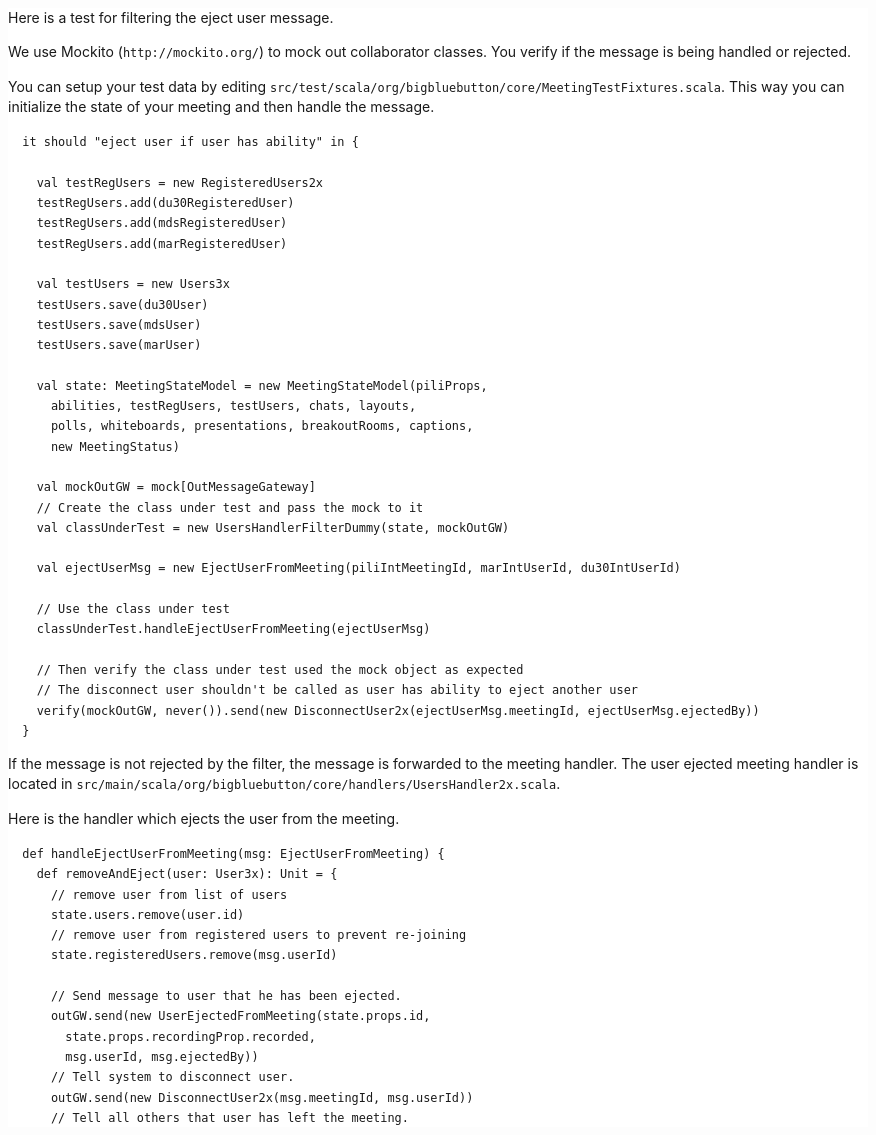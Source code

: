 Here is a test for filtering the eject user message. 

We use Mockito (`http://mockito.org/`) to mock out collaborator classes. You verify if the message is being handled or
rejected.

You can setup your test data by editing `src/test/scala/org/bigbluebutton/core/MeetingTestFixtures.scala`. This way you can
initialize the state of your meeting and then handle the message.

```
  it should "eject user if user has ability" in {

    val testRegUsers = new RegisteredUsers2x
    testRegUsers.add(du30RegisteredUser)
    testRegUsers.add(mdsRegisteredUser)
    testRegUsers.add(marRegisteredUser)

    val testUsers = new Users3x
    testUsers.save(du30User)
    testUsers.save(mdsUser)
    testUsers.save(marUser)

    val state: MeetingStateModel = new MeetingStateModel(piliProps,
      abilities, testRegUsers, testUsers, chats, layouts,
      polls, whiteboards, presentations, breakoutRooms, captions,
      new MeetingStatus)

    val mockOutGW = mock[OutMessageGateway]
    // Create the class under test and pass the mock to it
    val classUnderTest = new UsersHandlerFilterDummy(state, mockOutGW)

    val ejectUserMsg = new EjectUserFromMeeting(piliIntMeetingId, marIntUserId, du30IntUserId)

    // Use the class under test
    classUnderTest.handleEjectUserFromMeeting(ejectUserMsg)

    // Then verify the class under test used the mock object as expected
    // The disconnect user shouldn't be called as user has ability to eject another user
    verify(mockOutGW, never()).send(new DisconnectUser2x(ejectUserMsg.meetingId, ejectUserMsg.ejectedBy))
  }

```

If the message is not rejected by the filter, the message is forwarded to the meeting handler. The user ejected
meeting handler is located in `src/main/scala/org/bigbluebutton/core/handlers/UsersHandler2x.scala`.

Here is the handler which ejects the user from the meeting.

```
  def handleEjectUserFromMeeting(msg: EjectUserFromMeeting) {
    def removeAndEject(user: User3x): Unit = {
      // remove user from list of users
      state.users.remove(user.id)
      // remove user from registered users to prevent re-joining
      state.registeredUsers.remove(msg.userId)

      // Send message to user that he has been ejected.
      outGW.send(new UserEjectedFromMeeting(state.props.id,
        state.props.recordingProp.recorded,
        msg.userId, msg.ejectedBy))
      // Tell system to disconnect user.
      outGW.send(new DisconnectUser2x(msg.meetingId, msg.userId))
      // Tell all others that user has left the meeting.
```